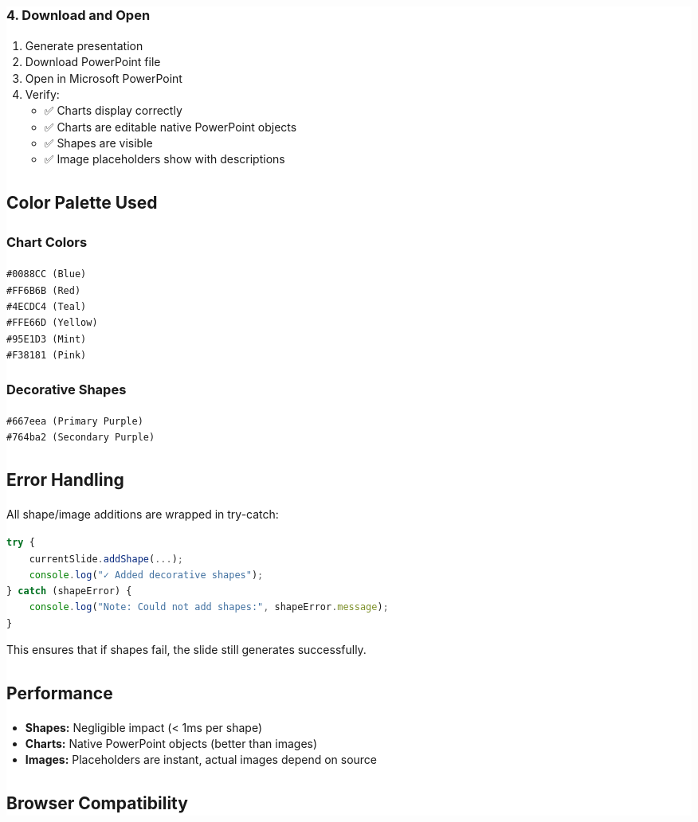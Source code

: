 ### 4. Download and Open
1. Generate presentation
2. Download PowerPoint file
3. Open in Microsoft PowerPoint
4. Verify:
   - ✅ Charts display correctly
   - ✅ Charts are editable native PowerPoint objects
   - ✅ Shapes are visible
   - ✅ Image placeholders show with descriptions

## Color Palette Used

### Chart Colors
```
#0088CC (Blue)
#FF6B6B (Red)
#4ECDC4 (Teal)
#FFE66D (Yellow)
#95E1D3 (Mint)
#F38181 (Pink)
```

### Decorative Shapes
```
#667eea (Primary Purple)
#764ba2 (Secondary Purple)
```

## Error Handling

All shape/image additions are wrapped in try-catch:
```javascript
try {
    currentSlide.addShape(...);
    console.log("✓ Added decorative shapes");
} catch (shapeError) {
    console.log("Note: Could not add shapes:", shapeError.message);
}
```

This ensures that if shapes fail, the slide still generates successfully.

## Performance

- **Shapes:** Negligible impact (< 1ms per shape)
- **Charts:** Native PowerPoint objects (better than images)
- **Images:** Placeholders are instant, actual images depend on source

## Browser Compatibility
